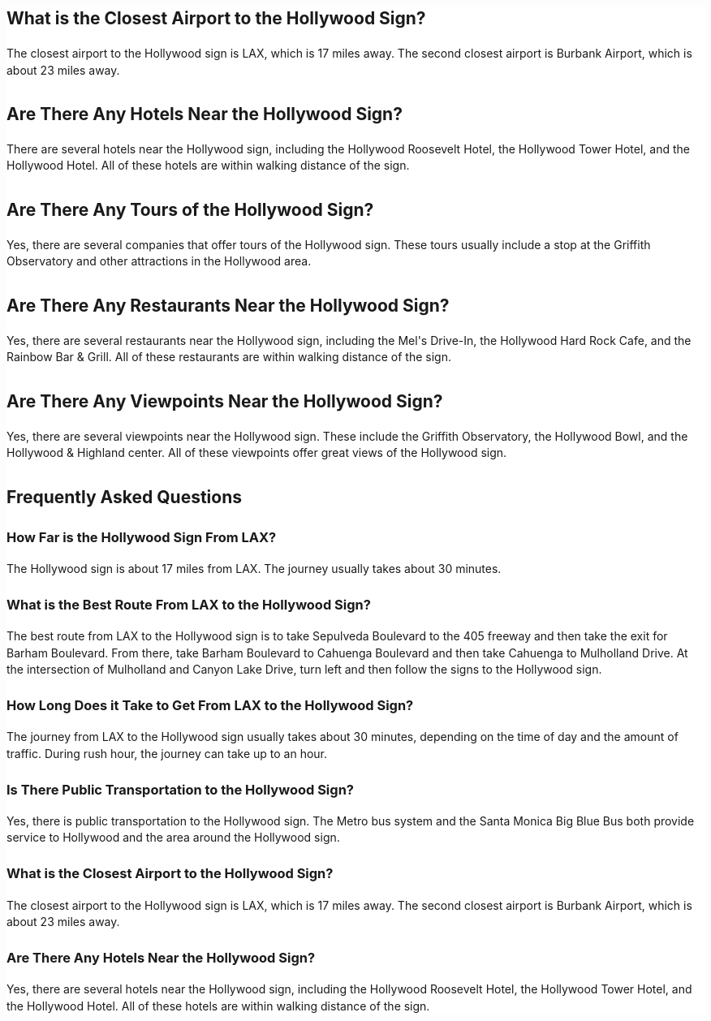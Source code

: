 <h2>What is the Closest Airport to the Hollywood Sign?</h2>

<p>The closest airport to the Hollywood sign is LAX, which is 17 miles away. The second closest airport is Burbank Airport, which is about 23 miles away. </p>

<h2>Are There Any Hotels Near the Hollywood Sign?</h2>

<p>There are several hotels near the Hollywood sign, including the Hollywood Roosevelt Hotel, the Hollywood Tower Hotel, and the Hollywood Hotel. All of these hotels are within walking distance of the sign. </p>

<h2>Are There Any Tours of the Hollywood Sign?</h2>

<p>Yes, there are several companies that offer tours of the Hollywood sign. These tours usually include a stop at the Griffith Observatory and other attractions in the Hollywood area. </p>

<h2>Are There Any Restaurants Near the Hollywood Sign?</h2>

<p>Yes, there are several restaurants near the Hollywood sign, including the Mel's Drive-In, the Hollywood Hard Rock Cafe, and the Rainbow Bar & Grill. All of these restaurants are within walking distance of the sign. </p>

<h2>Are There Any Viewpoints Near the Hollywood Sign?</h2>

<p>Yes, there are several viewpoints near the Hollywood sign. These include the Griffith Observatory, the Hollywood Bowl, and the Hollywood & Highland center. All of these viewpoints offer great views of the Hollywood sign. </p>

<h2>Frequently Asked Questions</h2>

<h3>How Far is the Hollywood Sign From LAX?</h3>

<p>The Hollywood sign is about 17 miles from LAX. The journey usually takes about 30 minutes. </p>

<h3>What is the Best Route From LAX to the Hollywood Sign?</h3>

<p>The best route from LAX to the Hollywood sign is to take Sepulveda Boulevard to the 405 freeway and then take the exit for Barham Boulevard. From there, take Barham Boulevard to Cahuenga Boulevard and then take Cahuenga to Mulholland Drive. At the intersection of Mulholland and Canyon Lake Drive, turn left and then follow the signs to the Hollywood sign. </p>

<h3>How Long Does it Take to Get From LAX to the Hollywood Sign?</h3>

<p>The journey from LAX to the Hollywood sign usually takes about 30 minutes, depending on the time of day and the amount of traffic. During rush hour, the journey can take up to an hour. </p>

<h3>Is There Public Transportation to the Hollywood Sign?</h3>

<p>Yes, there is public transportation to the Hollywood sign. The Metro bus system and the Santa Monica Big Blue Bus both provide service to Hollywood and the area around the Hollywood sign. </p>

<h3>What is the Closest Airport to the Hollywood Sign?</h3>

<p>The closest airport to the Hollywood sign is LAX, which is 17 miles away. The second closest airport is Burbank Airport, which is about 23 miles away. </p>

<h3>Are There Any Hotels Near the Hollywood Sign?</h3>

<p>Yes, there are several hotels near the Hollywood sign, including the Hollywood Roosevelt Hotel, the Hollywood Tower Hotel, and the Hollywood Hotel. All of these hotels are within walking distance of the sign. </p>
